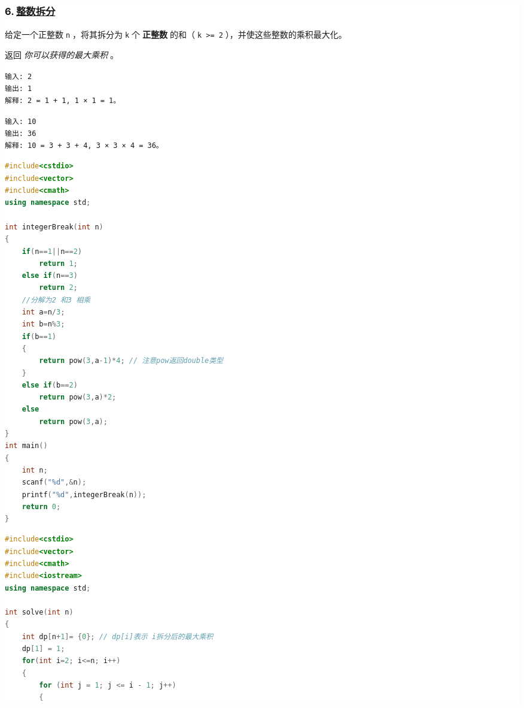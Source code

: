 ### 6. [整数拆分](https://leetcode-cn.com/problems/integer-break/)

给定一个正整数 `n` ，将其拆分为 `k` 个 **正整数** 的和（ `k >= 2` ），并使这些整数的乘积最大化。

返回 *你可以获得的最大乘积* 。

```
输入: 2
输出: 1
解释: 2 = 1 + 1, 1 × 1 = 1。
```

```
输入: 10
输出: 36
解释: 10 = 3 + 3 + 4, 3 × 3 × 4 = 36。
```

```cpp
#include<cstdio>
#include<vector>
#include<cmath>
using namespace std;

int integerBreak(int n)
{
    if(n==1||n==2)
        return 1;
    else if(n==3)
        return 2;
    //分解为2 和3 相乘
    int a=n/3;
    int b=n%3;
    if(b==1)
    {
        return pow(3,a-1)*4; // 注意pow返回double类型
    }
    else if(b==2)
        return pow(3,a)*2;
    else
        return pow(3,a);
}
int main()
{
    int n;
    scanf("%d",&n);
    printf("%d",integerBreak(n));
    return 0;
}
```

```cpp
#include<cstdio>
#include<vector>
#include<cmath>
#include<iostream>
using namespace std;

int solve(int n)
{
    int dp[n+1]= {0}; // dp[i]表示 i拆分后的最大乘积
    dp[1] = 1;
    for(int i=2; i<=n; i++)
    {
        for (int j = 1; j <= i - 1; j++)
        {
```